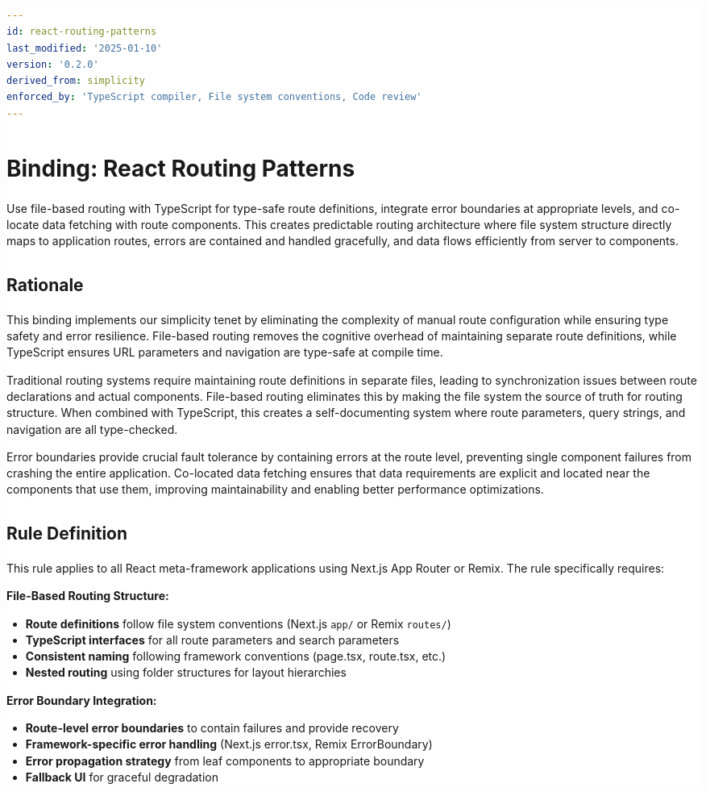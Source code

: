 ```yaml
---
id: react-routing-patterns
last_modified: '2025-01-10'
version: '0.2.0'
derived_from: simplicity
enforced_by: 'TypeScript compiler, File system conventions, Code review'
---
```


# Binding: React Routing Patterns

Use file-based routing with TypeScript for type-safe route definitions, integrate error boundaries at appropriate levels, and co-locate data fetching with route components. This creates predictable routing architecture where file system structure directly maps to application routes, errors are contained and handled gracefully, and data flows efficiently from server to components.

## Rationale

This binding implements our simplicity tenet by eliminating the complexity of manual route configuration while ensuring type safety and error resilience. File-based routing removes the cognitive overhead of maintaining separate route definitions, while TypeScript ensures URL parameters and navigation are type-safe at compile time.

Traditional routing systems require maintaining route definitions in separate files, leading to synchronization issues between route declarations and actual components. File-based routing eliminates this by making the file system the source of truth for routing structure. When combined with TypeScript, this creates a self-documenting system where route parameters, query strings, and navigation are all type-checked.

Error boundaries provide crucial fault tolerance by containing errors at the route level, preventing single component failures from crashing the entire application. Co-located data fetching ensures that data requirements are explicit and located near the components that use them, improving maintainability and enabling better performance optimizations.

## Rule Definition

This rule applies to all React meta-framework applications using Next.js App Router or Remix. The rule specifically requires:

**File-Based Routing Structure:**
- **Route definitions** follow file system conventions (Next.js `app/` or Remix `routes/`)
- **TypeScript interfaces** for all route parameters and search parameters
- **Consistent naming** following framework conventions (page.tsx, route.tsx, etc.)
- **Nested routing** using folder structures for layout hierarchies

**Error Boundary Integration:**
- **Route-level error boundaries** to contain failures and provide recovery
- **Framework-specific error handling** (Next.js error.tsx, Remix ErrorBoundary)
- **Error propagation strategy** from leaf components to appropriate boundary
- **Fallback UI** for graceful degradation

